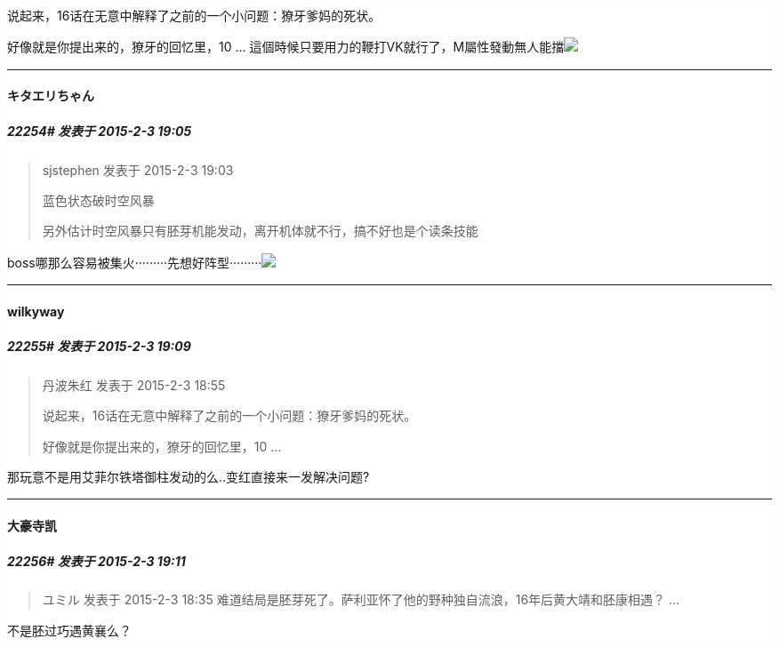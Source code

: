 说起来，16话在无意中解释了之前的一个小问题：獠牙爹妈的死状。


好像就是你提出来的，獠牙的回忆里，10 ...</blockquote>
這個時候只要用力的鞭打VK就行了，M屬性發動無人能擋<img src="https://static.saraba1st.com/image/smiley/face/141.gif" referrerpolicy="no-referrer">







-----

####  キタエリちゃん  
##### 22254#       发表于 2015-2-3 19:05



<blockquote>sjstephen 发表于 2015-2-3 19:03

蓝色状态破时空风暴


另外估计时空风暴只有胚芽机能发动，离开机体就不行，搞不好也是个读条技能</blockquote>
boss哪那么容易被集火·········先想好阵型·········<img src="https://static.saraba1st.com/image/smiley/nq/010.gif" referrerpolicy="no-referrer">







-----

####  wilkyway  
##### 22255#       发表于 2015-2-3 19:09



<blockquote>丹波朱红 发表于 2015-2-3 18:55

说起来，16话在无意中解释了之前的一个小问题：獠牙爹妈的死状。


好像就是你提出来的，獠牙的回忆里，10 ...</blockquote>
那玩意不是用艾菲尔铁塔御柱发动的么..变红直接来一发解决问题?







-----

####  大豪寺凯  
##### 22256#       发表于 2015-2-3 19:11



<blockquote>ユミル 发表于 2015-2-3 18:35
难道结局是胚芽死了。萨利亚怀了他的野种独自流浪，16年后黄大靖和胚康相遇？ ...</blockquote>
不是胚过巧遇黄襄么？



